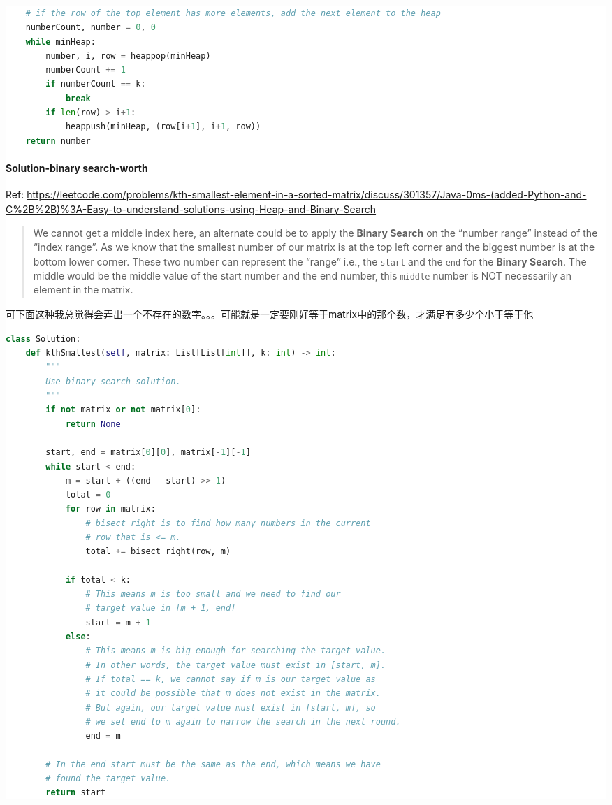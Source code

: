 ```python
    # if the row of the top element has more elements, add the next element to the heap
    numberCount, number = 0, 0
    while minHeap:
        number, i, row = heappop(minHeap)
        numberCount += 1
        if numberCount == k:
            break
        if len(row) > i+1:
            heappush(minHeap, (row[i+1], i+1, row))
    return number
```





#### Solution-binary search-worth

Ref: https://leetcode.com/problems/kth-smallest-element-in-a-sorted-matrix/discuss/301357/Java-0ms-(added-Python-and-C%2B%2B)%3A-Easy-to-understand-solutions-using-Heap-and-Binary-Search

>  We cannot get a middle index here, an alternate could be to apply the **Binary Search** on the “number range” instead of the “index range”. As we know that the smallest number of our matrix is at the top left corner and the biggest number is at the bottom lower corner. These two number can represent the “range” i.e., the `start` and the `end` for the **Binary Search**. The middle would be the middle value of the start number and the end number, this `middle` number is NOT necessarily an element in the matrix.

可下面这种我总觉得会弄出一个不存在的数字。。。可能就是一定要刚好等于matrix中的那个数，才满足有多少个小于等于他

```python
class Solution:
    def kthSmallest(self, matrix: List[List[int]], k: int) -> int:
        """
        Use binary search solution.
        """
        if not matrix or not matrix[0]:
            return None

        start, end = matrix[0][0], matrix[-1][-1]
        while start < end:
            m = start + ((end - start) >> 1)
            total = 0
            for row in matrix:
                # bisect_right is to find how many numbers in the current
                # row that is <= m.
                total += bisect_right(row, m)

            if total < k:
                # This means m is too small and we need to find our
                # target value in [m + 1, end]
                start = m + 1
            else:
                # This means m is big enough for searching the target value.
                # In other words, the target value must exist in [start, m].
                # If total == k, we cannot say if m is our target value as
                # it could be possible that m does not exist in the matrix.
                # But again, our target value must exist in [start, m], so
                # we set end to m again to narrow the search in the next round.
                end = m

        # In the end start must be the same as the end, which means we have
        # found the target value.
        return start
```
